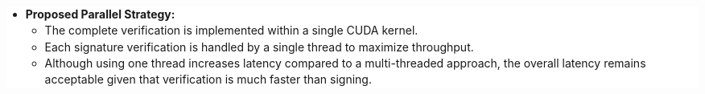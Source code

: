 - **Proposed Parallel Strategy:**
  - The complete verification is implemented within a single CUDA kernel.
  - Each signature verification is handled by a single thread to maximize throughput.
  - Although using one thread increases latency compared to a multi-threaded approach, the overall latency remains acceptable given that verification is much faster than signing.
